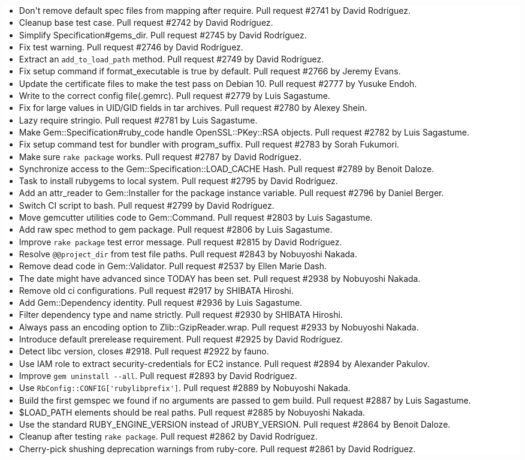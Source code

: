 * Don't remove default spec files from mapping after require. Pull request
  #2741 by David Rodríguez.
* Cleanup base test case. Pull request #2742 by David Rodríguez.
* Simplify Specification#gems_dir. Pull request #2745 by David Rodríguez.
* Fix test warning. Pull request #2746 by David Rodríguez.
* Extract an `add_to_load_path` method. Pull request #2749 by David
  Rodríguez.
* Fix setup command if format_executable is true by default. Pull request
  #2766 by Jeremy Evans.
* Update the certificate files to make the test pass on Debian 10. Pull
  request #2777 by Yusuke Endoh.
* Write to the correct config file(.gemrc). Pull request #2779 by Luis
  Sagastume.
* Fix for large values in UID/GID fields in tar archives. Pull request
  #2780 by Alexey Shein.
* Lazy require stringio. Pull request #2781 by Luis Sagastume.
* Make Gem::Specification#ruby_code handle OpenSSL::PKey::RSA objects.
  Pull request #2782 by Luis Sagastume.
* Fix setup command test for bundler with program_suffix. Pull request
  #2783 by Sorah Fukumori.
* Make sure `rake package` works. Pull request #2787 by David Rodríguez.
* Synchronize access to the Gem::Specification::LOAD_CACHE Hash. Pull
  request #2789 by Benoit Daloze.
* Task to install rubygems to local system. Pull request #2795 by David
  Rodríguez.
* Add an attr_reader to Gem::Installer for the package instance variable.
  Pull request #2796 by Daniel Berger.
* Switch CI script to bash. Pull request #2799 by David Rodríguez.
* Move gemcutter utilities code to Gem::Command. Pull request #2803 by
  Luis Sagastume.
* Add raw spec method to gem package. Pull request #2806 by Luis
  Sagastume.
* Improve `rake package` test error message. Pull request #2815 by David
  Rodríguez.
* Resolve `@@project_dir` from test file paths. Pull request #2843 by
  Nobuyoshi Nakada.
* Remove dead code in Gem::Validator. Pull request #2537 by Ellen Marie
  Dash.
* The date might have advanced since TODAY has been set. Pull request
  #2938 by Nobuyoshi Nakada.
* Remove old ci configurations. Pull request #2917 by SHIBATA Hiroshi.
* Add Gem::Dependency identity. Pull request #2936 by Luis Sagastume.
* Filter dependency type and name strictly. Pull request #2930 by SHIBATA
  Hiroshi.
* Always pass an encoding option to Zlib::GzipReader.wrap. Pull request
  #2933 by Nobuyoshi Nakada.
* Introduce default prerelease requirement. Pull request #2925 by David
  Rodríguez.
* Detect libc version, closes #2918. Pull request #2922 by fauno.
* Use IAM role to extract security-credentials for EC2 instance. Pull
  request #2894 by Alexander Pakulov.
* Improve `gem uninstall --all`. Pull request #2893 by David Rodríguez.
* Use `RbConfig::CONFIG['rubylibprefix']`. Pull request #2889 by Nobuyoshi
  Nakada.
* Build the first gemspec we found if no arguments are passed to gem
  build. Pull request #2887 by Luis Sagastume.
* $LOAD_PATH elements should be real paths. Pull request #2885 by
  Nobuyoshi Nakada.
* Use the standard RUBY_ENGINE_VERSION instead of JRUBY_VERSION. Pull
  request #2864 by Benoit Daloze.
* Cleanup after testing `rake package`. Pull request #2862 by David
  Rodríguez.
* Cherry-pick shushing deprecation warnings from ruby-core. Pull request
  #2861 by David Rodríguez.